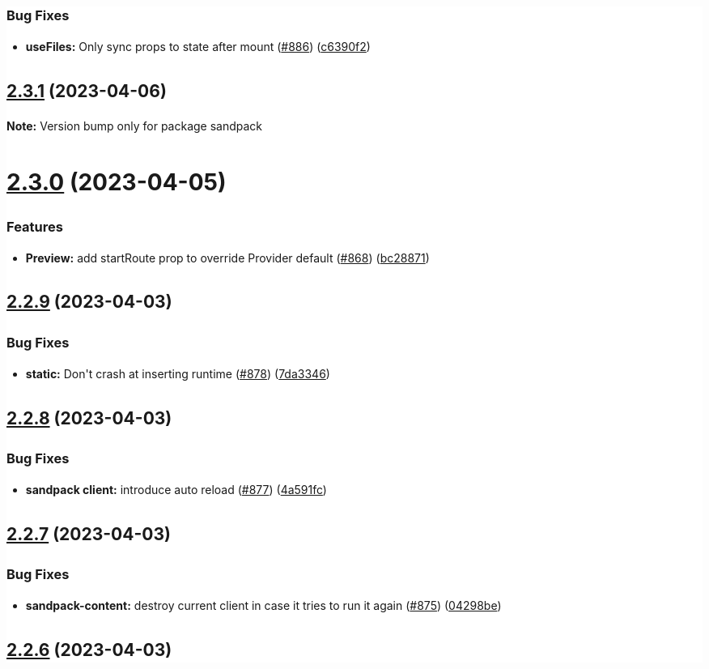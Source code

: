 ### Bug Fixes

- **useFiles:** Only sync props to state after mount ([#886](https://github.com/codesandbox/sandpack/issues/886)) ([c6390f2](https://github.com/codesandbox/sandpack/commit/c6390f26778339ab0ad058bab66d2fa86a8647a7))

## [2.3.1](https://github.com/codesandbox/sandpack/compare/v2.3.0...v2.3.1) (2023-04-06)

**Note:** Version bump only for package sandpack

# [2.3.0](https://github.com/codesandbox/sandpack/compare/v2.2.9...v2.3.0) (2023-04-05)

### Features

- **Preview:** add startRoute prop to override Provider default ([#868](https://github.com/codesandbox/sandpack/issues/868)) ([bc28871](https://github.com/codesandbox/sandpack/commit/bc288719afd057d8699cf10de13f905bf1dcded9))

## [2.2.9](https://github.com/codesandbox/sandpack/compare/v2.2.8...v2.2.9) (2023-04-03)

### Bug Fixes

- **static:** Don't crash at inserting runtime ([#878](https://github.com/codesandbox/sandpack/issues/878)) ([7da3346](https://github.com/codesandbox/sandpack/commit/7da3346aa0f79abc24c4ecf51fd7506bbf590dd7))

## [2.2.8](https://github.com/codesandbox/sandpack/compare/v2.2.7...v2.2.8) (2023-04-03)

### Bug Fixes

- **sandpack client:** introduce auto reload ([#877](https://github.com/codesandbox/sandpack/issues/877)) ([4a591fc](https://github.com/codesandbox/sandpack/commit/4a591fc00d80666fb5b301e87f4b0f565c3207f4))

## [2.2.7](https://github.com/codesandbox/sandpack/compare/v2.2.6...v2.2.7) (2023-04-03)

### Bug Fixes

- **sandpack-content:** destroy current client in case it tries to run it again ([#875](https://github.com/codesandbox/sandpack/issues/875)) ([04298be](https://github.com/codesandbox/sandpack/commit/04298bef19e838d641dfb7e3a455dd190093cbb1))

## [2.2.6](https://github.com/codesandbox/sandpack/compare/v2.2.5...v2.2.6) (2023-04-03)
